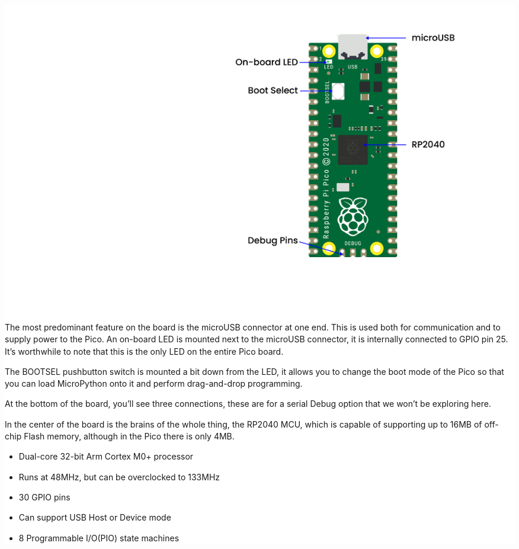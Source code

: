 ![](/media/5559aecae75a907d128fe917f0d439cf.png)

The most predominant feature on the board is the microUSB connector at
one end. This is used both for communication and to supply power to the
Pico. An on-board LED is mounted next to the microUSB connector, it is
internally connected to GPIO pin 25. It’s worthwhile to note that this
is the only LED on the entire Pico board.

The BOOTSEL pushbutton switch is mounted a bit down from the LED, it
allows you to change the boot mode of the Pico so that you can load
MicroPython onto it and perform drag-and-drop programming.

At the bottom of the board, you’ll see three connections, these are for
a serial Debug option that we won’t be exploring here.

In the center of the board is the brains of the whole thing, the RP2040
MCU, which is capable of supporting up to 16MB of off-chip Flash memory,
although in the Pico there is only 4MB.

  - Dual-core 32-bit Arm Cortex M0+ processor

  - Runs at 48MHz, but can be overclocked to 133MHz

  - 30 GPIO pins

  - Can support USB Host or Device mode

  - 8 Programmable I/O(PIO) state machines
